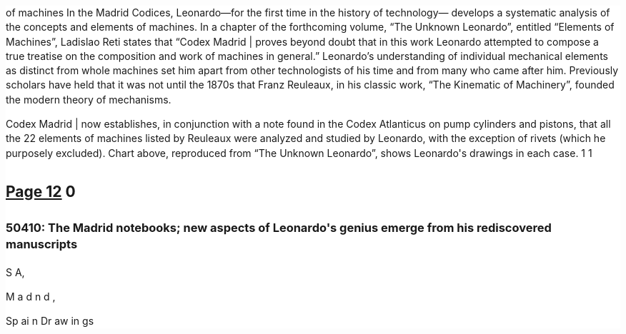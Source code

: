 of machines 
In the Madrid Codices, Leonardo—for the 
first time in the history of technology— 
develops a systematic analysis of the 
concepts and elements of machines. In 
a chapter of the forthcoming volume, 
“The Unknown Leonardo”, entitled 
“Elements of Machines”, Ladislao Reti 
states that “Codex Madrid | proves beyond 
doubt that in this work Leonardo attempted 
to compose a true treatise on the 
composition and work of machines in 
general.” Leonardo’s understanding of 
individual mechanical elements as distinct 
from whole machines set him apart from 
other technologists of his time and from 
many who came after him. Previously 
scholars have held that it was not until the 
1870s that Franz Reuleaux, in his classic 
work, “The Kinematic of Machinery”, 
founded the modern theory of mechanisms. 
  
Codex Madrid | now establishes, in 
conjunction with a note found in the Codex 
Atlanticus on pump cylinders and pistons, 
that all the 22 elements of machines listed 
by Reuleaux were analyzed and studied by 
Leonardo, with the exception of rivets 
(which he purposely excluded). Chart 
above, reproduced from “The Unknown 
Leonardo”, shows Leonardo's drawings 
in each case. 1 1

## [Page 12](https://demo.humlab.umu.se/courier/074877engo.pdf#page=12) 0

### 50410: The Madrid notebooks; new aspects of Leonardo's genius emerge from his rediscovered manuscripts

S 
A,
 
M
a
d
n
d
,
 
Sp
ai
n 
Dr
aw
in
gs
 